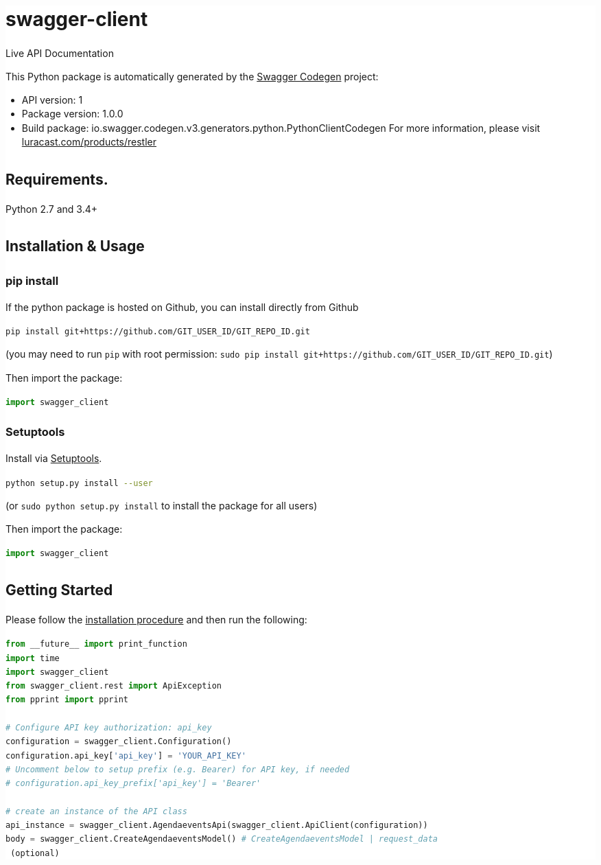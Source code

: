 # swagger-client
Live API Documentation

This Python package is automatically generated by the [Swagger Codegen](https://github.com/swagger-api/swagger-codegen) project:

- API version: 1
- Package version: 1.0.0
- Build package: io.swagger.codegen.v3.generators.python.PythonClientCodegen
For more information, please visit [luracast.com/products/restler](luracast.com/products/restler)

## Requirements.

Python 2.7 and 3.4+

## Installation & Usage
### pip install

If the python package is hosted on Github, you can install directly from Github

```sh
pip install git+https://github.com/GIT_USER_ID/GIT_REPO_ID.git
```
(you may need to run `pip` with root permission: `sudo pip install git+https://github.com/GIT_USER_ID/GIT_REPO_ID.git`)

Then import the package:
```python
import swagger_client 
```

### Setuptools

Install via [Setuptools](http://pypi.python.org/pypi/setuptools).

```sh
python setup.py install --user
```
(or `sudo python setup.py install` to install the package for all users)

Then import the package:
```python
import swagger_client
```

## Getting Started

Please follow the [installation procedure](#installation--usage) and then run the following:

```python
from __future__ import print_function
import time
import swagger_client
from swagger_client.rest import ApiException
from pprint import pprint

# Configure API key authorization: api_key
configuration = swagger_client.Configuration()
configuration.api_key['api_key'] = 'YOUR_API_KEY'
# Uncomment below to setup prefix (e.g. Bearer) for API key, if needed
# configuration.api_key_prefix['api_key'] = 'Bearer'

# create an instance of the API class
api_instance = swagger_client.AgendaeventsApi(swagger_client.ApiClient(configuration))
body = swagger_client.CreateAgendaeventsModel() # CreateAgendaeventsModel | request_data  
 (optional)
```